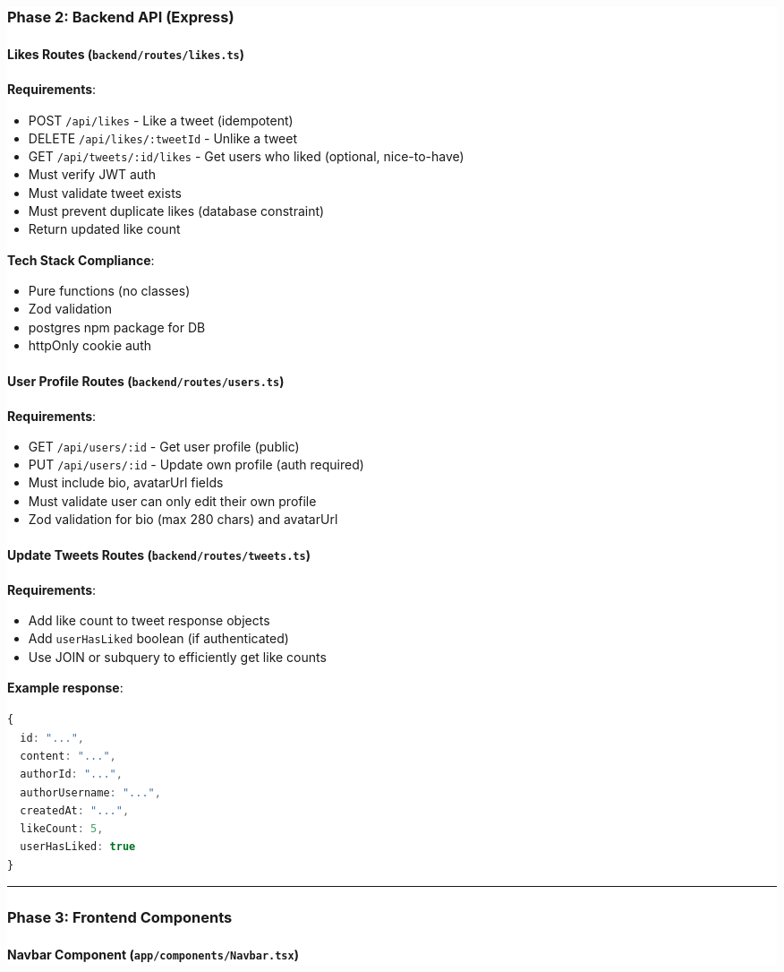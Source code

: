 
### Phase 2: Backend API (Express)

#### Likes Routes (`backend/routes/likes.ts`)

**Requirements**:
- POST `/api/likes` - Like a tweet (idempotent)
- DELETE `/api/likes/:tweetId` - Unlike a tweet
- GET `/api/tweets/:id/likes` - Get users who liked (optional, nice-to-have)
- Must verify JWT auth
- Must validate tweet exists
- Must prevent duplicate likes (database constraint)
- Return updated like count

**Tech Stack Compliance**:
- Pure functions (no classes)
- Zod validation
- postgres npm package for DB
- httpOnly cookie auth

#### User Profile Routes (`backend/routes/users.ts`)

**Requirements**:
- GET `/api/users/:id` - Get user profile (public)
- PUT `/api/users/:id` - Update own profile (auth required)
- Must include bio, avatarUrl fields
- Must validate user can only edit their own profile
- Zod validation for bio (max 280 chars) and avatarUrl

#### Update Tweets Routes (`backend/routes/tweets.ts`)

**Requirements**:
- Add like count to tweet response objects
- Add `userHasLiked` boolean (if authenticated)
- Use JOIN or subquery to efficiently get like counts

**Example response**:
```typescript
{
  id: "...",
  content: "...",
  authorId: "...",
  authorUsername: "...",
  createdAt: "...",
  likeCount: 5,
  userHasLiked: true
}
```

---

### Phase 3: Frontend Components

#### Navbar Component (`app/components/Navbar.tsx`)
